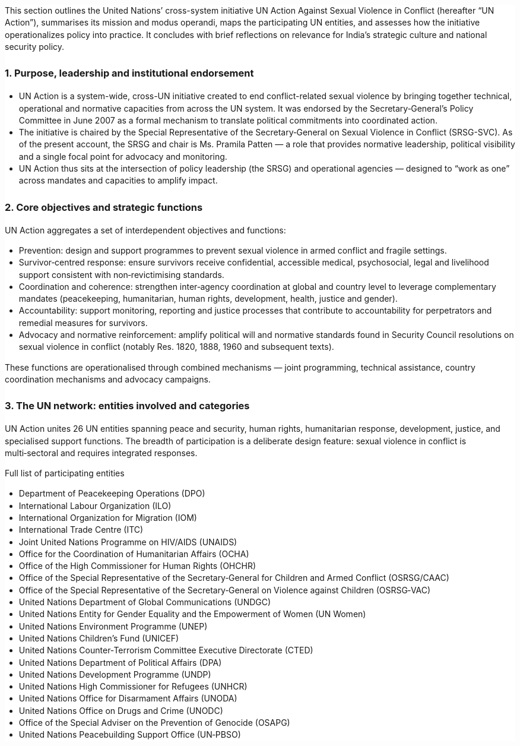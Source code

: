 This section outlines the United Nations’ cross-system initiative UN Action Against Sexual Violence in Conflict (hereafter “UN Action”), summarises its mission and modus operandi, maps the participating UN entities, and assesses how the initiative operationalizes policy into practice. It concludes with brief reflections on relevance for India’s strategic culture and national security policy.

### 1. Purpose, leadership and institutional endorsement
- UN Action is a system-wide, cross-UN initiative created to end conflict-related sexual violence by bringing together technical, operational and normative capacities from across the UN system. It was endorsed by the Secretary‑General’s Policy Committee in June 2007 as a formal mechanism to translate political commitments into coordinated action.
- The initiative is chaired by the Special Representative of the Secretary‑General on Sexual Violence in Conflict (SRSG-SVC). As of the present account, the SRSG and chair is Ms. Pramila Patten — a role that provides normative leadership, political visibility and a single focal point for advocacy and monitoring.
- UN Action thus sits at the intersection of policy leadership (the SRSG) and operational agencies — designed to “work as one” across mandates and capacities to amplify impact.

### 2. Core objectives and strategic functions
UN Action aggregates a set of interdependent objectives and functions:
- Prevention: design and support programmes to prevent sexual violence in armed conflict and fragile settings.
- Survivor‑centred response: ensure survivors receive confidential, accessible medical, psychosocial, legal and livelihood support consistent with non‑revictimising standards.
- Coordination and coherence: strengthen inter‑agency coordination at global and country level to leverage complementary mandates (peacekeeping, humanitarian, human rights, development, health, justice and gender).
- Accountability: support monitoring, reporting and justice processes that contribute to accountability for perpetrators and remedial measures for survivors.
- Advocacy and normative reinforcement: amplify political will and normative standards found in Security Council resolutions on sexual violence in conflict (notably Res. 1820, 1888, 1960 and subsequent texts).

These functions are operationalised through combined mechanisms — joint programming, technical assistance, country coordination mechanisms and advocacy campaigns.

### 3. The UN network: entities involved and categories
UN Action unites 26 UN entities spanning peace and security, human rights, humanitarian response, development, justice, and specialised support functions. The breadth of participation is a deliberate design feature: sexual violence in conflict is multi‑sectoral and requires integrated responses.

Full list of participating entities
- Department of Peacekeeping Operations (DPO)
- International Labour Organization (ILO)
- International Organization for Migration (IOM)
- International Trade Centre (ITC)
- Joint United Nations Programme on HIV/AIDS (UNAIDS)
- Office for the Coordination of Humanitarian Affairs (OCHA)
- Office of the High Commissioner for Human Rights (OHCHR)
- Office of the Special Representative of the Secretary‑General for Children and Armed Conflict (OSRSG/CAAC)
- Office of the Special Representative of the Secretary‑General on Violence against Children (OSRSG‑VAC)
- United Nations Department of Global Communications (UNDGC)
- United Nations Entity for Gender Equality and the Empowerment of Women (UN Women)
- United Nations Environment Programme (UNEP)
- United Nations Children’s Fund (UNICEF)
- United Nations Counter‑Terrorism Committee Executive Directorate (CTED)
- United Nations Department of Political Affairs (DPA)
- United Nations Development Programme (UNDP)
- United Nations High Commissioner for Refugees (UNHCR)
- United Nations Office for Disarmament Affairs (UNODA)
- United Nations Office on Drugs and Crime (UNODC)
- Office of the Special Adviser on the Prevention of Genocide (OSAPG)
- United Nations Peacebuilding Support Office (UN‑PBSO)